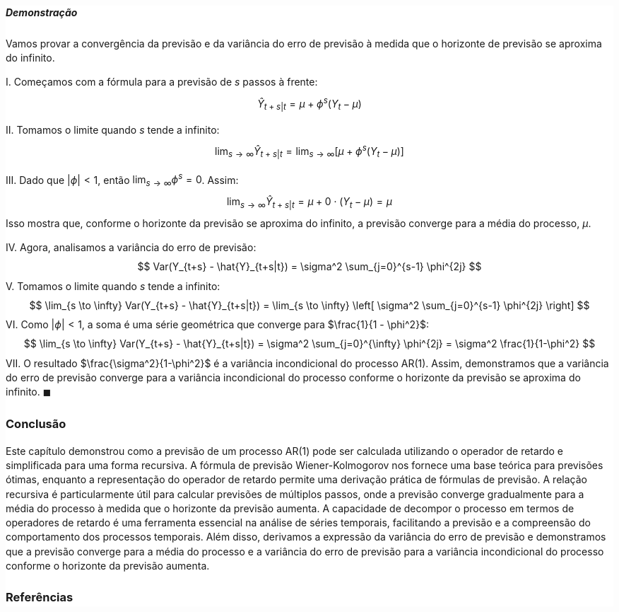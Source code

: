 ##### Demonstração
Vamos provar a convergência da previsão e da variância do erro de previsão à medida que o horizonte de previsão se aproxima do infinito.

I. Começamos com a fórmula para a previsão de *s* passos à frente:
$$
\hat{Y}_{t+s|t} = \mu + \phi^s (Y_t - \mu)
$$

II. Tomamos o limite quando $s$ tende a infinito:
$$
\lim_{s \to \infty} \hat{Y}_{t+s|t} = \lim_{s \to \infty} \left[ \mu + \phi^s (Y_t - \mu) \right]
$$

III. Dado que $|\phi| < 1$, então $\lim_{s \to \infty} \phi^s = 0$.  Assim:
$$
\lim_{s \to \infty} \hat{Y}_{t+s|t} = \mu + 0 \cdot (Y_t - \mu) = \mu
$$
Isso mostra que, conforme o horizonte da previsão se aproxima do infinito, a previsão converge para a média do processo, $\mu$.

IV. Agora, analisamos a variância do erro de previsão:
$$
Var(Y_{t+s} - \hat{Y}_{t+s|t}) = \sigma^2 \sum_{j=0}^{s-1} \phi^{2j}
$$
V. Tomamos o limite quando $s$ tende a infinito:
$$
\lim_{s \to \infty} Var(Y_{t+s} - \hat{Y}_{t+s|t}) = \lim_{s \to \infty} \left[ \sigma^2 \sum_{j=0}^{s-1} \phi^{2j} \right]
$$
VI. Como $|\phi| < 1$, a soma é uma série geométrica que converge para $\frac{1}{1 - \phi^2}$:
$$
\lim_{s \to \infty} Var(Y_{t+s} - \hat{Y}_{t+s|t}) = \sigma^2 \sum_{j=0}^{\infty} \phi^{2j} = \sigma^2 \frac{1}{1-\phi^2}
$$
VII. O resultado $\frac{\sigma^2}{1-\phi^2}$ é a variância incondicional do processo AR(1).
Assim, demonstramos que a variância do erro de previsão converge para a variância incondicional do processo conforme o horizonte da previsão se aproxima do infinito.
$\blacksquare$

### Conclusão
Este capítulo demonstrou como a previsão de um processo AR(1) pode ser calculada utilizando o operador de retardo e simplificada para uma forma recursiva. A fórmula de previsão Wiener-Kolmogorov nos fornece uma base teórica para previsões ótimas, enquanto a representação do operador de retardo permite uma derivação prática de fórmulas de previsão. A relação recursiva é particularmente útil para calcular previsões de múltiplos passos, onde a previsão converge gradualmente para a média do processo à medida que o horizonte da previsão aumenta. A capacidade de decompor o processo em termos de operadores de retardo é uma ferramenta essencial na análise de séries temporais, facilitando a previsão e a compreensão do comportamento dos processos temporais. Além disso, derivamos a expressão da variância do erro de previsão e demonstramos que a previsão converge para a média do processo e a variância do erro de previsão para a variância incondicional do processo conforme o horizonte da previsão aumenta.
### Referências
[^1]: Expressão [4.1.1], pág 73
[^2]: Expressão [4.1.2], pág 73
[^3]: Expressão [4.1.9], pág 74
[^4]: Expressão [4.2.17], pág 80
[^5]: Expressão [4.2.16], pág 80
[^6]: Expressão [4.2.18], pág 80
[^7]: Expressão [4.2.19], pág 80

